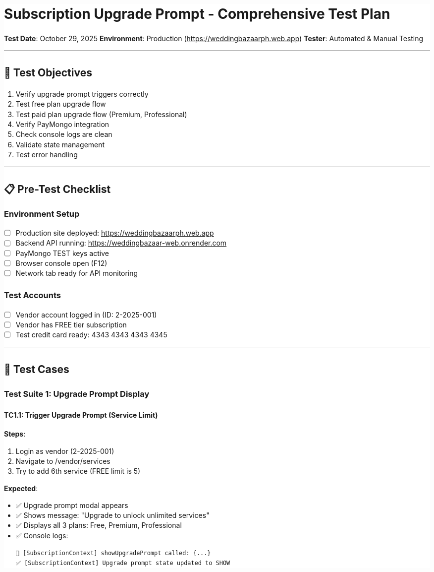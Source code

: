 # Subscription Upgrade Prompt - Comprehensive Test Plan

**Test Date**: October 29, 2025
**Environment**: Production (https://weddingbazaarph.web.app)
**Tester**: Automated & Manual Testing

---

## 🎯 Test Objectives
1. Verify upgrade prompt triggers correctly
2. Test free plan upgrade flow
3. Test paid plan upgrade flow (Premium, Professional)
4. Verify PayMongo integration
5. Check console logs are clean
6. Validate state management
7. Test error handling

---

## 📋 Pre-Test Checklist

### Environment Setup
- [ ] Production site deployed: https://weddingbazaarph.web.app
- [ ] Backend API running: https://weddingbazaar-web.onrender.com
- [ ] PayMongo TEST keys active
- [ ] Browser console open (F12)
- [ ] Network tab ready for API monitoring

### Test Accounts
- [ ] Vendor account logged in (ID: 2-2025-001)
- [ ] Vendor has FREE tier subscription
- [ ] Test credit card ready: 4343 4343 4343 4345

---

## 🧪 Test Cases

### Test Suite 1: Upgrade Prompt Display

#### TC1.1: Trigger Upgrade Prompt (Service Limit)
**Steps**:
1. Login as vendor (2-2025-001)
2. Navigate to /vendor/services
3. Try to add 6th service (FREE limit is 5)

**Expected**:
- ✅ Upgrade prompt modal appears
- ✅ Shows message: "Upgrade to unlock unlimited services"
- ✅ Displays all 3 plans: Free, Premium, Professional
- ✅ Console logs:
  ```
  🔔 [SubscriptionContext] showUpgradePrompt called: {...}
  ✅ [SubscriptionContext] Upgrade prompt state updated to SHOW
  ```
